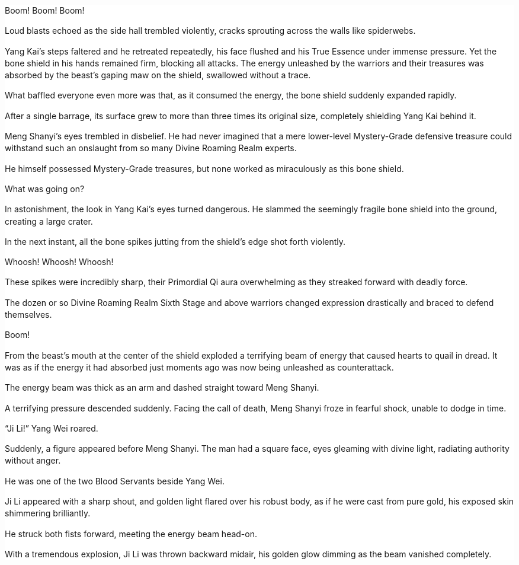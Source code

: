 Boom! Boom! Boom!

Loud blasts echoed as the side hall trembled violently, cracks sprouting across the walls like spiderwebs.

Yang Kai’s steps faltered and he retreated repeatedly, his face flushed and his True Essence under immense pressure. Yet the bone shield in his hands remained firm, blocking all attacks. The energy unleashed by the warriors and their treasures was absorbed by the beast’s gaping maw on the shield, swallowed without a trace.

What baffled everyone even more was that, as it consumed the energy, the bone shield suddenly expanded rapidly.

After a single barrage, its surface grew to more than three times its original size, completely shielding Yang Kai behind it.

Meng Shanyi’s eyes trembled in disbelief. He had never imagined that a mere lower-level Mystery-Grade defensive treasure could withstand such an onslaught from so many Divine Roaming Realm experts.

He himself possessed Mystery-Grade treasures, but none worked as miraculously as this bone shield.

What was going on?

In astonishment, the look in Yang Kai’s eyes turned dangerous. He slammed the seemingly fragile bone shield into the ground, creating a large crater.

In the next instant, all the bone spikes jutting from the shield’s edge shot forth violently.

Whoosh! Whoosh! Whoosh!

These spikes were incredibly sharp, their Primordial Qi aura overwhelming as they streaked forward with deadly force.

The dozen or so Divine Roaming Realm Sixth Stage and above warriors changed expression drastically and braced to defend themselves.

Boom!

From the beast’s mouth at the center of the shield exploded a terrifying beam of energy that caused hearts to quail in dread. It was as if the energy it had absorbed just moments ago was now being unleashed as counterattack.

The energy beam was thick as an arm and dashed straight toward Meng Shanyi.

A terrifying pressure descended suddenly. Facing the call of death, Meng Shanyi froze in fearful shock, unable to dodge in time.

“Ji Li!” Yang Wei roared.

Suddenly, a figure appeared before Meng Shanyi. The man had a square face, eyes gleaming with divine light, radiating authority without anger.

He was one of the two Blood Servants beside Yang Wei.

Ji Li appeared with a sharp shout, and golden light flared over his robust body, as if he were cast from pure gold, his exposed skin shimmering brilliantly.

He struck both fists forward, meeting the energy beam head-on.

With a tremendous explosion, Ji Li was thrown backward midair, his golden glow dimming as the beam vanished completely.
